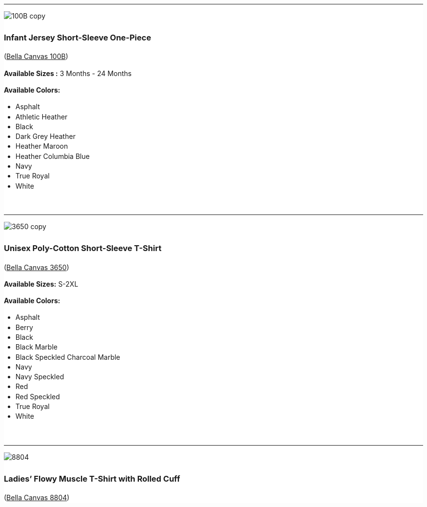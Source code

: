 <hr />

<img class="alignnone size-medium wp-image-12722472" src="https://printaura.com/wp-content/uploads/2018/07/100B-copy-300x300.jpg" alt="100B copy" width="300" height="300" />
<h3>Infant Jersey Short-Sleeve One-Piece</h3>
(<a href="https://printaura.com/product-view/?v=1&amp;hdn=NTU1" target="_blank">Bella Canvas 100B</a>)

<strong>Available Sizes :</strong> 3 Months - 24 Months

<strong>Available Colors:</strong>
<ul>
 	<li>Asphalt</li>
 	<li>Athletic Heather</li>
 	<li>Black</li>
 	<li>Dark Grey Heather</li>
 	<li>Heather Maroon</li>
 	<li>Heather Columbia Blue</li>
 	<li>Navy</li>
 	<li>True Royal</li>
 	<li>White</li>
</ul>
&nbsp;

<hr />

<img class="alignnone size-medium wp-image-12722473" src="https://printaura.com/wp-content/uploads/2018/07/3650-copy-300x300.jpg" alt="3650 copy" width="300" height="300" />
<h3>Unisex Poly-Cotton Short-Sleeve T-Shirt</h3>
(<a href="https://printaura.com/product-view/?v=1&amp;hdn=NTU2" target="_blank">Bella Canvas 3650</a>)

<strong>Available Sizes:</strong> S-2XL

<strong>Available Colors:</strong>
<ul>
 	<li>Asphalt</li>
 	<li>Berry</li>
 	<li>Black</li>
 	<li>Black Marble</li>
 	<li>Black Speckled Charcoal Marble</li>
 	<li>Navy</li>
 	<li>Navy Speckled</li>
 	<li>Red</li>
 	<li>Red Speckled</li>
 	<li>True Royal</li>
 	<li>White</li>
</ul>
&nbsp;

<hr />

<img class="alignnone size-medium wp-image-12722419" src="https://printaura.com/wp-content/uploads/2018/07/8804-300x300.jpg" alt="8804" width="300" height="300" />
<h3>Ladies’ Flowy Muscle T-Shirt with Rolled Cuff</h3>
(<a href="https://printaura.com/product-view/?v=1&amp;hdn=NTU3" target="_blank">Bella Canvas 8804</a>)

